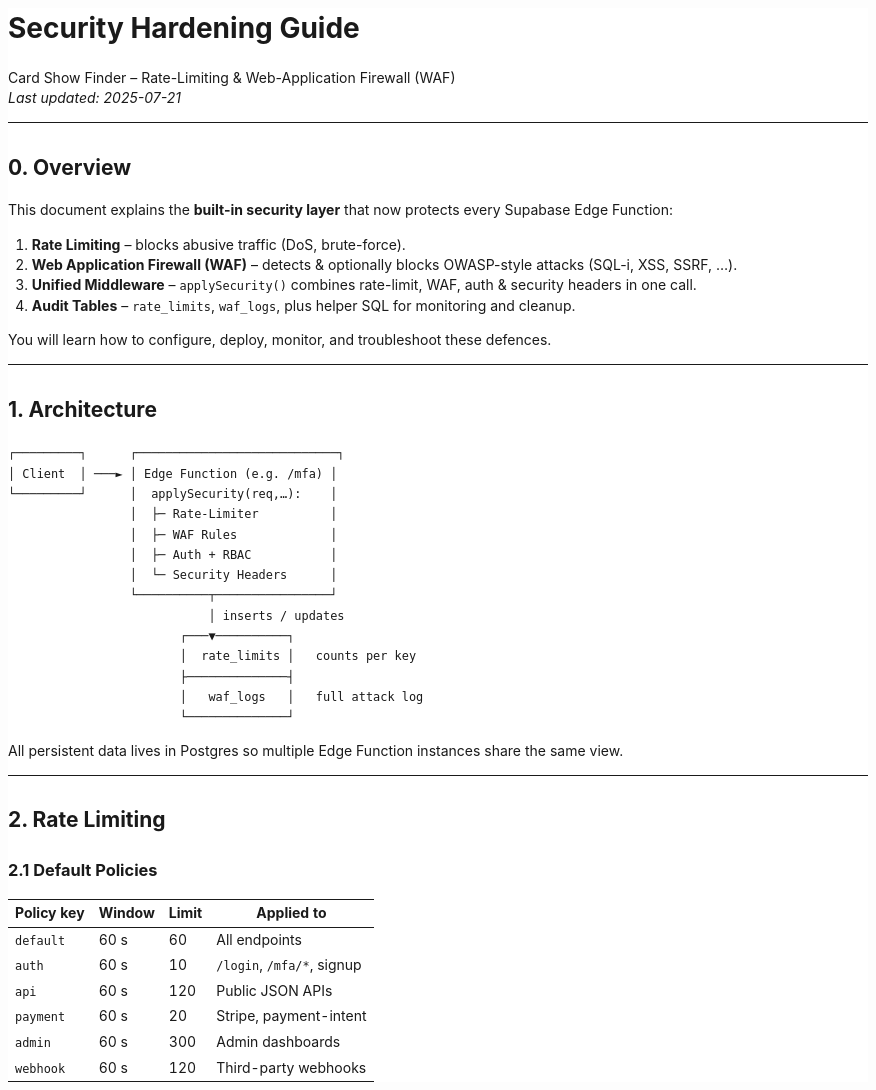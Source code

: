 # Security Hardening Guide  
Card Show Finder – Rate-Limiting & Web-Application Firewall (WAF)  
_Last updated: 2025-07-21_

---

## 0. Overview

This document explains the **built-in security layer** that now protects every Supabase Edge Function:

1. **Rate Limiting** – blocks abusive traffic (DoS, brute-force).  
2. **Web Application Firewall (WAF)** – detects & optionally blocks OWASP-style attacks (SQL-i, XSS, SSRF, …).  
3. **Unified Middleware** – `applySecurity()` combines rate-limit, WAF, auth & security headers in one call.  
4. **Audit Tables** – `rate_limits`, `waf_logs`, plus helper SQL for monitoring and cleanup.

You will learn how to configure, deploy, monitor, and troubleshoot these defences.

---

## 1. Architecture

```
┌─────────┐      ┌────────────────────────────┐
│ Client  │ ───► │ Edge Function (e.g. /mfa) │
└─────────┘      │  applySecurity(req,…):    │
                 │  ├─ Rate-Limiter          │
                 │  ├─ WAF Rules             │
                 │  ├─ Auth + RBAC           │
                 │  └─ Security Headers      │
                 └──────────┬────────────────┘
                            │ inserts / updates
                        ┌───▼──────────┐
                        │  rate_limits │   counts per key
                        ├──────────────┤
                        │   waf_logs   │   full attack log
                        └──────────────┘
```

All persistent data lives in Postgres so multiple Edge Function instances share the same view.

---

## 2. Rate Limiting

### 2.1 Default Policies

| Policy key | Window | Limit | Applied to |
|------------|--------|-------|------------|
| `default`  | 60 s   | 60    | All endpoints |
| `auth`     | 60 s   | 10    | `/login`, `/mfa/*`, signup |
| `api`      | 60 s   | 120   | Public JSON APIs |
| `payment`  | 60 s   | 20    | Stripe, payment-intent |
| `admin`    | 60 s   | 300   | Admin dashboards |
| `webhook`  | 60 s   | 120   | Third-party webhooks |
